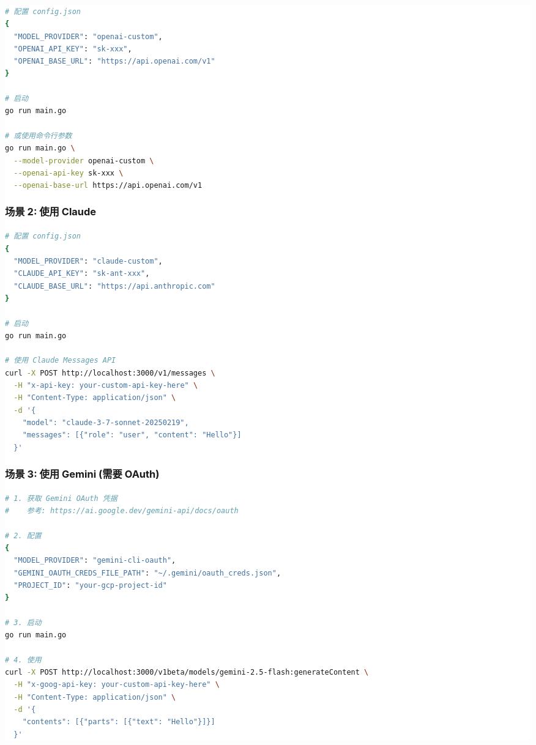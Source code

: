 ```bash
# 配置 config.json
{
  "MODEL_PROVIDER": "openai-custom",
  "OPENAI_API_KEY": "sk-xxx",
  "OPENAI_BASE_URL": "https://api.openai.com/v1"
}

# 启动
go run main.go

# 或使用命令行参数
go run main.go \
  --model-provider openai-custom \
  --openai-api-key sk-xxx \
  --openai-base-url https://api.openai.com/v1
```

### 场景 2: 使用 Claude

```bash
# 配置 config.json
{
  "MODEL_PROVIDER": "claude-custom",
  "CLAUDE_API_KEY": "sk-ant-xxx",
  "CLAUDE_BASE_URL": "https://api.anthropic.com"
}

# 启动
go run main.go

# 使用 Claude Messages API
curl -X POST http://localhost:3000/v1/messages \
  -H "x-api-key: your-custom-api-key-here" \
  -H "Content-Type: application/json" \
  -d '{
    "model": "claude-3-7-sonnet-20250219",
    "messages": [{"role": "user", "content": "Hello"}]
  }'
```

### 场景 3: 使用 Gemini (需要 OAuth)

```bash
# 1. 获取 Gemini OAuth 凭据
#    参考: https://ai.google.dev/gemini-api/docs/oauth

# 2. 配置
{
  "MODEL_PROVIDER": "gemini-cli-oauth",
  "GEMINI_OAUTH_CREDS_FILE_PATH": "~/.gemini/oauth_creds.json",
  "PROJECT_ID": "your-gcp-project-id"
}

# 3. 启动
go run main.go

# 4. 使用
curl -X POST http://localhost:3000/v1beta/models/gemini-2.5-flash:generateContent \
  -H "x-goog-api-key: your-custom-api-key-here" \
  -H "Content-Type: application/json" \
  -d '{
    "contents": [{"parts": [{"text": "Hello"}]}]
  }'
```

